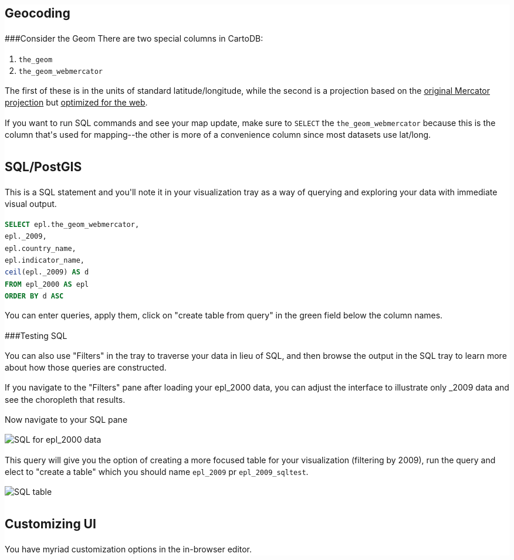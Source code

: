 ## Geocoding
###Consider the Geom
There are two special columns in CartoDB:

1. `the_geom`
2. `the_geom_webmercator`

The first of these is in the units of standard latitude/longitude, while the second is a projection based on the [original Mercator projection](http://en.wikipedia.org/wiki/Mercator_projection) but [optimized for the web](http://en.wikipedia.org/wiki/Web_Mercator).

If you want to run SQL commands and see your map update, make sure to `SELECT` the `the_geom_webmercator` because this is the column that's used for mapping--the other is more of a convenience column since most datasets use lat/long.


## SQL/PostGIS

This is a SQL statement and you'll note it in your visualization tray as a way of querying and exploring your data with immediate visual output.

```sql
SELECT epl.the_geom_webmercator,
epl._2009,
epl.country_name,
epl.indicator_name,
ceil(epl._2009) AS d
FROM epl_2000 AS epl
ORDER BY d ASC
```

You can enter queries, apply them, click on "create table from query" in the green field below the column names.

###Testing SQL

You can also use "Filters" in the tray to traverse your data in lieu of SQL, and then browse the output in the SQL tray to learn more about how those queries are constructed.

If you navigate to the "Filters" pane after loading your epl_2000 data, you can adjust the interface to illustrate only _2009 data and see the choropleth that results.

Now navigate to your SQL pane

![SQL for epl_2000 data](https://raw.githubusercontent.com/auremoser/images/master/sql-qry.png)

This query will give you the option of creating a more focused table for your visualization (filtering by 2009), run the query and elect to "create a table" which you should name `epl_2009` pr `epl_2009_sqltest`.

![SQL table](https://raw.githubusercontent.com/auremoser/images/master/sql-newtbl.png)

## Customizing UI
You have myriad customization options in the in-browser editor.
